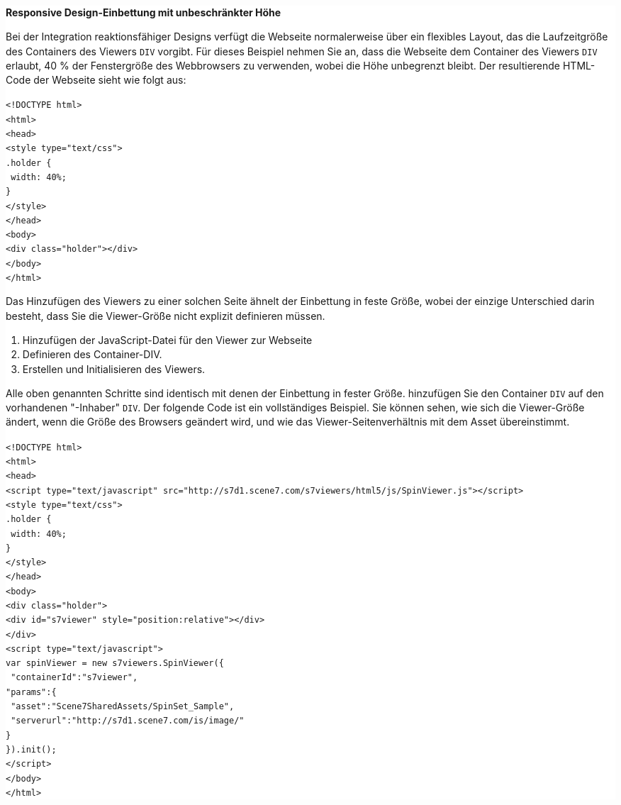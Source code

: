 **Responsive Design-Einbettung mit unbeschränkter Höhe**

Bei der Integration reaktionsfähiger Designs verfügt die Webseite normalerweise über ein flexibles Layout, das die Laufzeitgröße des Containers des Viewers `DIV` vorgibt. Für dieses Beispiel nehmen Sie an, dass die Webseite dem Container des Viewers `DIV` erlaubt, 40 % der Fenstergröße des Webbrowsers zu verwenden, wobei die Höhe unbegrenzt bleibt. Der resultierende HTML-Code der Webseite sieht wie folgt aus:

```
<!DOCTYPE html> 
<html> 
<head> 
<style type="text/css"> 
.holder { 
 width: 40%; 
} 
</style> 
</head> 
<body> 
<div class="holder"></div> 
</body> 
</html>
```

Das Hinzufügen des Viewers zu einer solchen Seite ähnelt der Einbettung in feste Größe, wobei der einzige Unterschied darin besteht, dass Sie die Viewer-Größe nicht explizit definieren müssen.

1. Hinzufügen der JavaScript-Datei für den Viewer zur Webseite
1. Definieren des Container-DIV.
1. Erstellen und Initialisieren des Viewers.

Alle oben genannten Schritte sind identisch mit denen der Einbettung in fester Größe. hinzufügen Sie den Container `DIV` auf den vorhandenen &quot;-Inhaber&quot; `DIV`. Der folgende Code ist ein vollständiges Beispiel. Sie können sehen, wie sich die Viewer-Größe ändert, wenn die Größe des Browsers geändert wird, und wie das Viewer-Seitenverhältnis mit dem Asset übereinstimmt.

```
<!DOCTYPE html> 
<html> 
<head> 
<script type="text/javascript" src="http://s7d1.scene7.com/s7viewers/html5/js/SpinViewer.js"></script> 
<style type="text/css"> 
.holder { 
 width: 40%; 
} 
</style> 
</head> 
<body> 
<div class="holder"> 
<div id="s7viewer" style="position:relative"></div> 
</div> 
<script type="text/javascript"> 
var spinViewer = new s7viewers.SpinViewer({ 
 "containerId":"s7viewer", 
"params":{ 
 "asset":"Scene7SharedAssets/SpinSet_Sample", 
 "serverurl":"http://s7d1.scene7.com/is/image/" 
} 
}).init(); 
</script> 
</body> 
</html>
```
